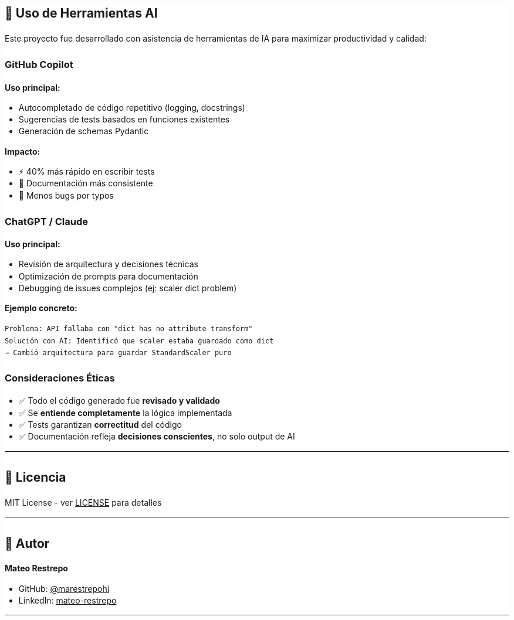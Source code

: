 ## 🤖 Uso de Herramientas AI

Este proyecto fue desarrollado con asistencia de herramientas de IA para maximizar productividad y calidad:

### GitHub Copilot

**Uso principal:**
- Autocompletado de código repetitivo (logging, docstrings)
- Sugerencias de tests basados en funciones existentes
- Generación de schemas Pydantic

**Impacto:**
- ⚡ 40% más rápido en escribir tests
- 📝 Documentación más consistente
- 🐛 Menos bugs por typos

### ChatGPT / Claude

**Uso principal:**
- Revisión de arquitectura y decisiones técnicas
- Optimización de prompts para documentación
- Debugging de issues complejos (ej: scaler dict problem)

**Ejemplo concreto:**
```
Problema: API fallaba con "dict has no attribute transform"
Solución con AI: Identificó que scaler estaba guardado como dict
→ Cambió arquitectura para guardar StandardScaler puro
```

### Consideraciones Éticas

- ✅ Todo el código generado fue **revisado y validado**
- ✅ Se **entiende completamente** la lógica implementada
- ✅ Tests garantizan **correctitud** del código
- ✅ Documentación refleja **decisiones conscientes**, no solo output de AI

---

## 📝 Licencia

MIT License - ver [LICENSE](LICENSE) para detalles

---

## 👤 Autor

**Mateo Restrepo**
- GitHub: [@marestrepohi](https://github.com/marestrepohi)
- LinkedIn: [mateo-restrepo](https://linkedin.com/in/mateo-restrepo)

---
